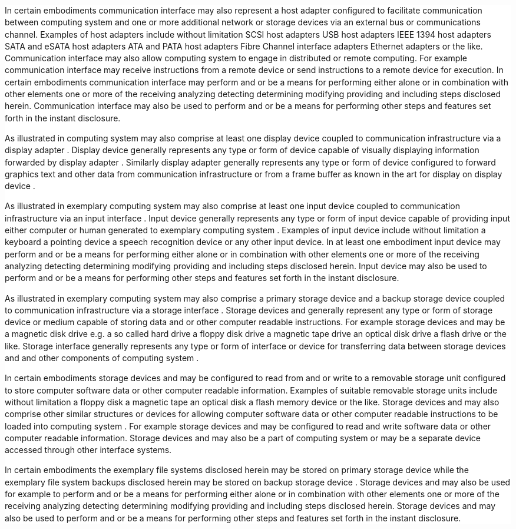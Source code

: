 In certain embodiments communication interface may also represent a host adapter configured to facilitate communication between computing system and one or more additional network or storage devices via an external bus or communications channel. Examples of host adapters include without limitation SCSI host adapters USB host adapters IEEE 1394 host adapters SATA and eSATA host adapters ATA and PATA host adapters Fibre Channel interface adapters Ethernet adapters or the like. Communication interface may also allow computing system to engage in distributed or remote computing. For example communication interface may receive instructions from a remote device or send instructions to a remote device for execution. In certain embodiments communication interface may perform and or be a means for performing either alone or in combination with other elements one or more of the receiving analyzing detecting determining modifying providing and including steps disclosed herein. Communication interface may also be used to perform and or be a means for performing other steps and features set forth in the instant disclosure.

As illustrated in computing system may also comprise at least one display device coupled to communication infrastructure via a display adapter . Display device generally represents any type or form of device capable of visually displaying information forwarded by display adapter . Similarly display adapter generally represents any type or form of device configured to forward graphics text and other data from communication infrastructure or from a frame buffer as known in the art for display on display device .

As illustrated in exemplary computing system may also comprise at least one input device coupled to communication infrastructure via an input interface . Input device generally represents any type or form of input device capable of providing input either computer or human generated to exemplary computing system . Examples of input device include without limitation a keyboard a pointing device a speech recognition device or any other input device. In at least one embodiment input device may perform and or be a means for performing either alone or in combination with other elements one or more of the receiving analyzing detecting determining modifying providing and including steps disclosed herein. Input device may also be used to perform and or be a means for performing other steps and features set forth in the instant disclosure.

As illustrated in exemplary computing system may also comprise a primary storage device and a backup storage device coupled to communication infrastructure via a storage interface . Storage devices and generally represent any type or form of storage device or medium capable of storing data and or other computer readable instructions. For example storage devices and may be a magnetic disk drive e.g. a so called hard drive a floppy disk drive a magnetic tape drive an optical disk drive a flash drive or the like. Storage interface generally represents any type or form of interface or device for transferring data between storage devices and and other components of computing system .

In certain embodiments storage devices and may be configured to read from and or write to a removable storage unit configured to store computer software data or other computer readable information. Examples of suitable removable storage units include without limitation a floppy disk a magnetic tape an optical disk a flash memory device or the like. Storage devices and may also comprise other similar structures or devices for allowing computer software data or other computer readable instructions to be loaded into computing system . For example storage devices and may be configured to read and write software data or other computer readable information. Storage devices and may also be a part of computing system or may be a separate device accessed through other interface systems.

In certain embodiments the exemplary file systems disclosed herein may be stored on primary storage device while the exemplary file system backups disclosed herein may be stored on backup storage device . Storage devices and may also be used for example to perform and or be a means for performing either alone or in combination with other elements one or more of the receiving analyzing detecting determining modifying providing and including steps disclosed herein. Storage devices and may also be used to perform and or be a means for performing other steps and features set forth in the instant disclosure.
